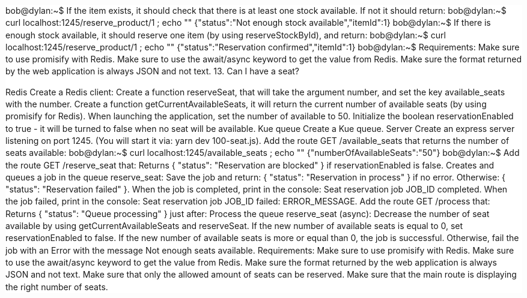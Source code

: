 bob@dylan:~$
If the item exists, it should check that there is at least one stock available. If not it should return:
bob@dylan:~$ curl localhost:1245/reserve_product/1 ; echo ""
{"status":"Not enough stock available","itemId":1}
bob@dylan:~$
If there is enough stock available, it should reserve one item (by using reserveStockById), and return:
bob@dylan:~$ curl localhost:1245/reserve_product/1 ; echo ""
{"status":"Reservation confirmed","itemId":1}
bob@dylan:~$
Requirements:
Make sure to use promisify with Redis.
Make sure to use the await/async keyword to get the value from Redis.
Make sure the format returned by the web application is always JSON and not text.
 13. Can I have a seat?

Redis
Create a Redis client:
Create a function reserveSeat, that will take the argument number, and set the key available_seats with the number.
Create a function getCurrentAvailableSeats, it will return the current number of available seats (by using promisify for Redis).
When launching the application, set the number of available to 50.
Initialize the boolean reservationEnabled to true - it will be turned to false when no seat will be available.
Kue queue
Create a Kue queue.
Server
Create an express server listening on port 1245. (You will start it via: yarn dev 100-seat.js).
Add the route GET /available_seats that returns the number of seats available:
bob@dylan:~$ curl localhost:1245/available_seats ; echo ""
{"numberOfAvailableSeats":"50"}
bob@dylan:~$
Add the route GET /reserve_seat that:
Returns { "status": "Reservation are blocked" } if reservationEnabled is false.
Creates and queues a job in the queue reserve_seat:
Save the job and return:
{ "status": "Reservation in process" } if no error.
Otherwise: { "status": "Reservation failed" }.
When the job is completed, print in the console: Seat reservation job JOB_ID completed.
When the job failed, print in the console: Seat reservation job JOB_ID failed: ERROR_MESSAGE.
Add the route GET /process that:
Returns { "status": "Queue processing" } just after:
Process the queue reserve_seat (async):
Decrease the number of seat available by using getCurrentAvailableSeats and reserveSeat.
If the new number of available seats is equal to 0, set reservationEnabled to false.
If the new number of available seats is more or equal than 0, the job is successful.
Otherwise, fail the job with an Error with the message Not enough seats available.
Requirements:
Make sure to use promisify with Redis.
Make sure to use the await/async keyword to get the value from Redis.
Make sure the format returned by the web application is always JSON and not text.
Make sure that only the allowed amount of seats can be reserved.
Make sure that the main route is displaying the right number of seats.

